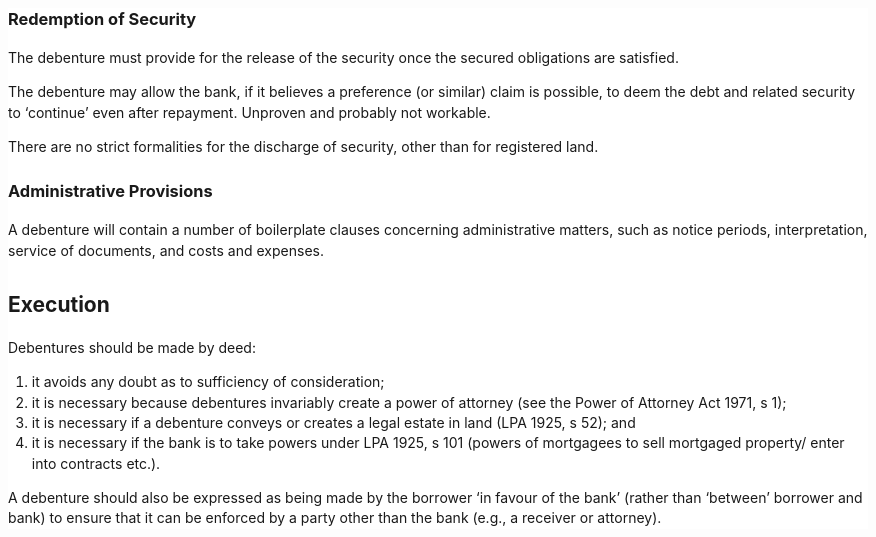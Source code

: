 ### Redemption of Security

The debenture must provide for the release of the security once the secured obligations are satisfied.

The debenture may allow the bank, if it believes a preference (or similar) claim is possible, to deem the debt and related security to ‘continue’ even after repayment. Unproven and probably not workable.

There are no strict formalities for the discharge of security, other than for registered land.

### Administrative Provisions

A debenture will contain a number of boilerplate clauses concerning administrative matters, such as notice periods, interpretation, service of documents, and costs and expenses.

## Execution

Debentures should be made by deed:

1. it avoids any doubt as to sufficiency of consideration;
2. it is necessary because debentures invariably create a power of attorney (see the Power of Attorney Act 1971, s 1);
3. it is necessary if a debenture conveys or creates a legal estate in land (LPA 1925, s 52); and
4. it is necessary if the bank is to take powers under LPA 1925, s 101 (powers of mortgagees to sell mortgaged property/ enter into contracts etc.).

A debenture should also be expressed as being made by the borrower ‘in favour of the bank’ (rather than ‘between’ borrower and bank) to ensure that it can be enforced by a party other than the bank (e.g., a receiver or attorney).

